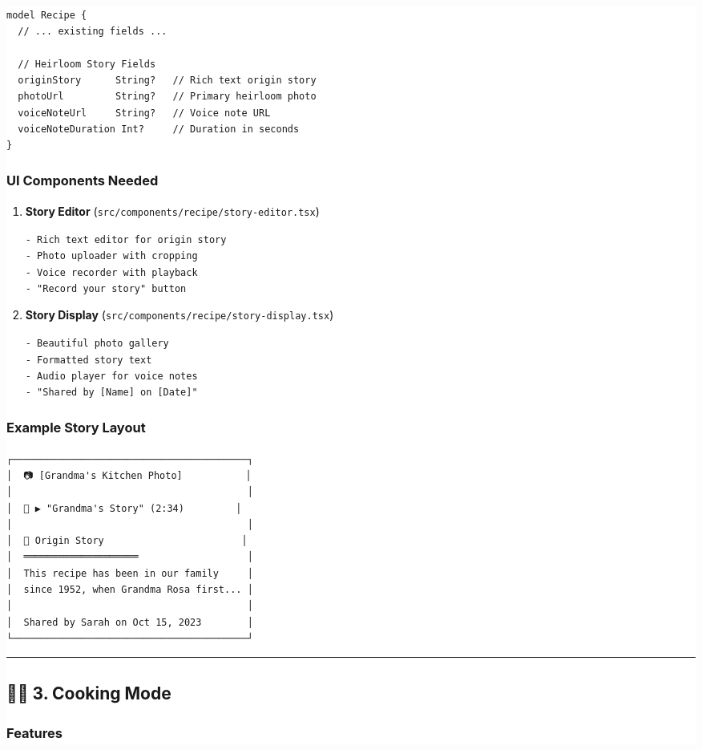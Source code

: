 ```prisma
model Recipe {
  // ... existing fields ...
  
  // Heirloom Story Fields
  originStory      String?   // Rich text origin story
  photoUrl         String?   // Primary heirloom photo
  voiceNoteUrl     String?   // Voice note URL
  voiceNoteDuration Int?     // Duration in seconds
}
```

### UI Components Needed

1. **Story Editor** (`src/components/recipe/story-editor.tsx`)
   ```tsx
   - Rich text editor for origin story
   - Photo uploader with cropping
   - Voice recorder with playback
   - "Record your story" button
   ```

2. **Story Display** (`src/components/recipe/story-display.tsx`)
   ```tsx
   - Beautiful photo gallery
   - Formatted story text
   - Audio player for voice notes
   - "Shared by [Name] on [Date]"
   ```

### Example Story Layout

```
┌─────────────────────────────────────────┐
│  📷 [Grandma's Kitchen Photo]           │
│                                         │
│  🎤 ▶️ "Grandma's Story" (2:34)         │
│                                         │
│  📝 Origin Story                        │
│  ════════════════════                   │
│  This recipe has been in our family     │
│  since 1952, when Grandma Rosa first... │
│                                         │
│  Shared by Sarah on Oct 15, 2023        │
└─────────────────────────────────────────┘
```

---

## 👨‍🍳 3. Cooking Mode

### Features
